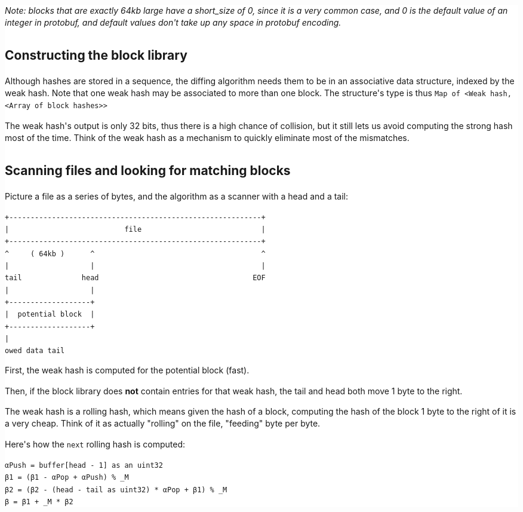 *Note: blocks that are exactly 64kb large have a short_size of 0, since
it is a very common case, and 0 is the default value of an integer in protobuf,
and default values don't take up any space in protobuf encoding.*

## Constructing the block library

Although hashes are stored in a sequence, the diffing algorithm needs them
to be in an associative data structure, indexed by the weak hash. Note that
one weak hash may be associated to more than one block. The structure's type
is thus `Map of <Weak hash, <Array of block hashes>>`

The weak hash's output is only 32 bits, thus there is a high chance of
collision, but it still lets us avoid computing the strong hash most of the
time. Think of the weak hash as a mechanism to quickly eliminate most of the
mismatches.

## Scanning files and looking for matching blocks

Picture a file as a series of bytes, and the algorithm as a scanner with a
head and a tail:

    +-----------------------------------------------------------+
    |                           file                            |
    +-----------------------------------------------------------+
    ^     ( 64kb )      ^                                       ^
    |                   |                                       |
    tail              head                                    EOF
    |                   |
    +-------------------+
    |  potential block  |
    +-------------------+
    |
    owed data tail

First, the weak hash is computed for the potential block (fast).

Then, if the block library does **not** contain entries for that weak hash,
the tail and head both move 1 byte to the right.

The weak hash is a rolling hash, which means given the hash of a block, computing
the hash of the block 1 byte to the right of it is a very cheap. Think
of it as actually "rolling" on the file, "feeding" byte per byte.

Here's how the `next` rolling hash is computed:

```
αPush = buffer[head - 1] as an uint32
β1 = (β1 - αPop + αPush) % _M
β2 = (β2 - (head - tail as uint32) * αPop + β1) % _M
β = β1 + _M * β2
```


[^1]: By "full access" we mean being able to read the files' content. A typical scenario where one does not have "full access" is uploading a new version of some software, to a storage server that holds older versions of it. The storage server only has to send a series of hashes, which is much smaller than the files themselves.
[rsync]: https://www.samba.org/~tridge/phd_thesis.pdf
[pwr.proto]: https://github.com/itchio/wharf/blob/master/pwr/pwr.proto
[^2]: By *reasonable* we mean two things: that serializing and deserializing them to/from [protobuf format](../file-formats/patches.md) won't require a significant amount of memory, and that receiving operations through a non-random-access channel such as a network connection will allow us to start patching files without obtaining the *entire* patch.
